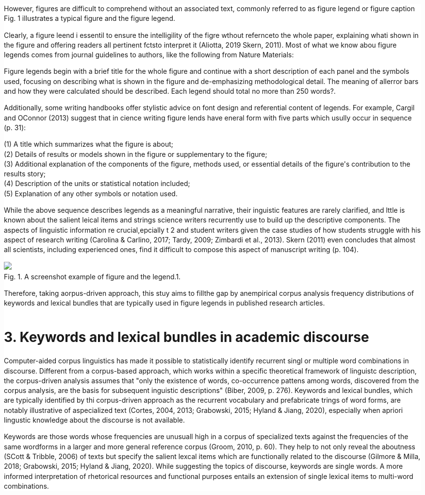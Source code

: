 However, figures are difficult to comprehend without an associated text, commonly referred to as figure legend or figure caption Fig. 1 illustrates a typical figure and the figure legend.

Clearly, a figure leend i essentil to ensure the intelligility of the figre wthout refernceto the whole paper, explaining whati shown in the figure and offering readers all pertinent fctsto interpret it (Aliotta, 2019 Skern, 2011). Most of what we know abou figure legends comes from journal guidelines to authors, like the following from Nature Materials:

Figure legends begin with a brief title for the whole figure and continue with a short description of each panel and the symbols used, focusing on describing what is shown in the figure and de-emphasizing methodological detail. The meaning of allerror bars and how they were calculated should be described. Each legend should total no more than 250 words?.

Additionally, some writing handbooks offer stylistic advice on font design and referential content of legends. For example, Cargil and OConnor (2013) suggest that in cience writing figure lends have eneral form with five parts which usully occur in sequence (p. 31):

(1) A title which summarizes what the figure is about;   
(2) Details of results or models shown in the figure or supplementary to the figure;   
(3) Additional explanation of the components of the figure, methods used, or essential details of the figure's contribution to the results story;   
(4) Description of the units or statistical notation included;   
(5) Explanation of any other symbols or notation used.

While the above sequence describes legends as a meaningful narrative, their inguistic features are rarely clarified, and lttle is known about the salient leical items and strings science writers recurrently use to build up the descriptive components. The aspects of linguistic information re crucial,epcially t 2 and student writers given the case studies of how students struggle with his aspect of research writing (Carolina & Carlino, 2017; Tardy, 2009; Zimbardi et al., 2013). Skern (2011) even concludes that almost all scientists, including experienced ones, find it difficult to compose this aspect of manuscript writing (p. 104).

![](img/78b073f36bf17a93262ff63ce1118bcf282e275e80249bbc84c55bc5909abc87.jpg)  
Fig. 1. A screenshot example of figure and the legend.1.

Therefore, taking aorpus-driven approach, this stuy aims to fillthe gap by anempirical corpus analysis frequency distributions of keywords and lexical bundles that are typically used in figure legends in published research articles.

# 3. Keywords and lexical bundles in academic discourse

Computer-aided corpus linguistics has made it possible to statistically identify recurrent singl or multiple word combinations in discourse. Different from a corpus-based approach, which works within a specific theoretical framework of linguistc description, the corpus-driven analysis assumes that "only the existence of words, co-occurrence pattens among words, discovered from the corpus analysis, are the basis for subsequent inguistic descriptions" (Biber, 2009, p. 276). Keywords and lexical bundles, which are typically identified by thi corpus-driven approach as the recurrent vocabulary and prefabricate trings of word forms, are notably illustrative of aspecialized text (Cortes, 2004, 2013; Grabowski, 2015; Hyland & Jiang, 2020), especially when apriori lingustic knowledge about the discourse is not available.

Keywords are those words whose frequencies are unusuall high in a corpus of specialized texts against the frequencies of the same wordforms in a larger and more general reference corpus (Groom, 2010, p. 60). They help to not only reveal the aboutness (SCott & Tribble, 2006) of texts but specify the salient lexcal items which are functionally related to the discourse (Gilmore & Milla, 2018; Grabowski, 2015; Hyland & Jiang, 2020). While suggesting the topics of discourse, keywords are single words. A more informed interpretation of rhetorical resources and functional purposes entails an extension of single lexical items to multi-word combinations.
